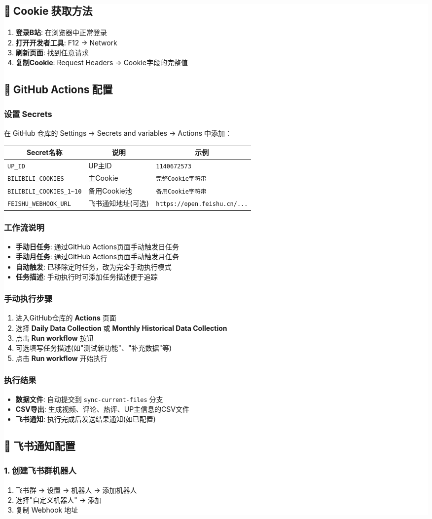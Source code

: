 ## 🍪 Cookie 获取方法

1. **登录B站**: 在浏览器中正常登录
2. **打开开发者工具**: F12 → Network
3. **刷新页面**: 找到任意请求
4. **复制Cookie**: Request Headers → Cookie字段的完整值

## 🔧 GitHub Actions 配置

### 设置 Secrets

在 GitHub 仓库的 Settings → Secrets and variables → Actions 中添加：

| Secret名称 | 说明 | 示例 |
|------------|------|------|
| `UP_ID` | UP主ID | `1140672573` |
| `BILIBILI_COOKIES` | 主Cookie | `完整Cookie字符串` |
| `BILIBILI_COOKIES_1~10` | 备用Cookie池 | `备用Cookie字符串` |
| `FEISHU_WEBHOOK_URL` | 飞书通知地址(可选) | `https://open.feishu.cn/...` |

### 工作流说明

- **手动日任务**: 通过GitHub Actions页面手动触发日任务
- **手动月任务**: 通过GitHub Actions页面手动触发月任务
- **自动触发**: 已移除定时任务，改为完全手动执行模式
- **任务描述**: 手动执行时可添加任务描述便于追踪

### 手动执行步骤

1. 进入GitHub仓库的 **Actions** 页面
2. 选择 **Daily Data Collection** 或 **Monthly Historical Data Collection**
3. 点击 **Run workflow** 按钮
4. 可选填写任务描述(如"测试新功能"、"补充数据"等)
5. 点击 **Run workflow** 开始执行

### 执行结果

- **数据文件**: 自动提交到 `sync-current-files` 分支
- **CSV导出**: 生成视频、评论、热评、UP主信息的CSV文件
- **飞书通知**: 执行完成后发送结果通知(如已配置)

## 📱 飞书通知配置

### 1. 创建飞书群机器人
1. 飞书群 → 设置 → 机器人 → 添加机器人
2. 选择"自定义机器人" → 添加
3. 复制 Webhook 地址
